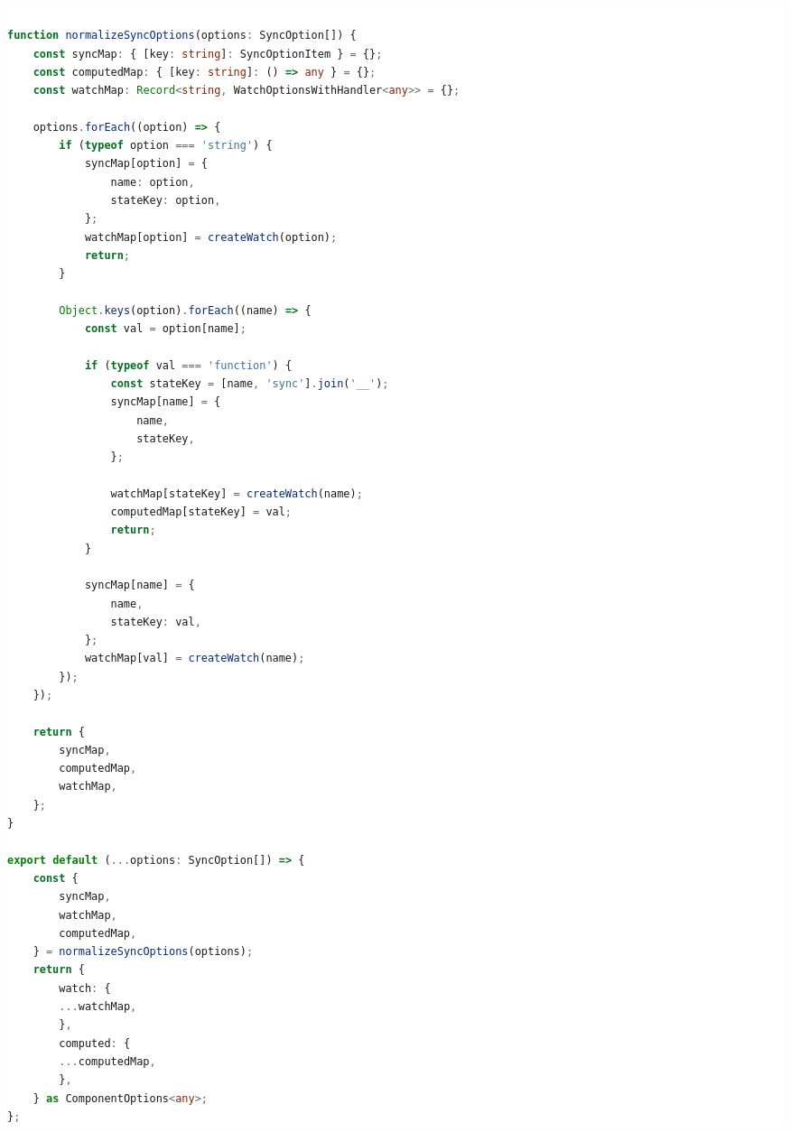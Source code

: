 ```typescript

function normalizeSyncOptions(options: SyncOption[]) {
    const syncMap: { [key: string]: SyncOptionItem } = {};
    const computedMap: { [key: string]: () => any } = {};
    const watchMap: Record<string, WatchOptionsWithHandler<any>> = {};
    
    options.forEach((option) => {
        if (typeof option === 'string') {
            syncMap[option] = {
                name: option,
                stateKey: option,
            };
            watchMap[option] = createWatch(option);
            return;
        }
    
        Object.keys(option).forEach((name) => {
            const val = option[name];
    
            if (typeof val === 'function') {
                const stateKey = [name, 'sync'].join('__');
                syncMap[name] = {
                    name,
                    stateKey,
                };
        
                watchMap[stateKey] = createWatch(name);
                computedMap[stateKey] = val;
                return;
            }
        
            syncMap[name] = {
                name,
                stateKey: val,
            };
            watchMap[val] = createWatch(name);
        });
    });
    
    return {
        syncMap,
        computedMap,
        watchMap,
    };
}

export default (...options: SyncOption[]) => {
    const {
        syncMap,
        watchMap,
        computedMap,
    } = normalizeSyncOptions(options);
    return {
        watch: {
        ...watchMap,
        },
        computed: {
        ...computedMap,
        },
    } as ComponentOptions<any>;
};
```
